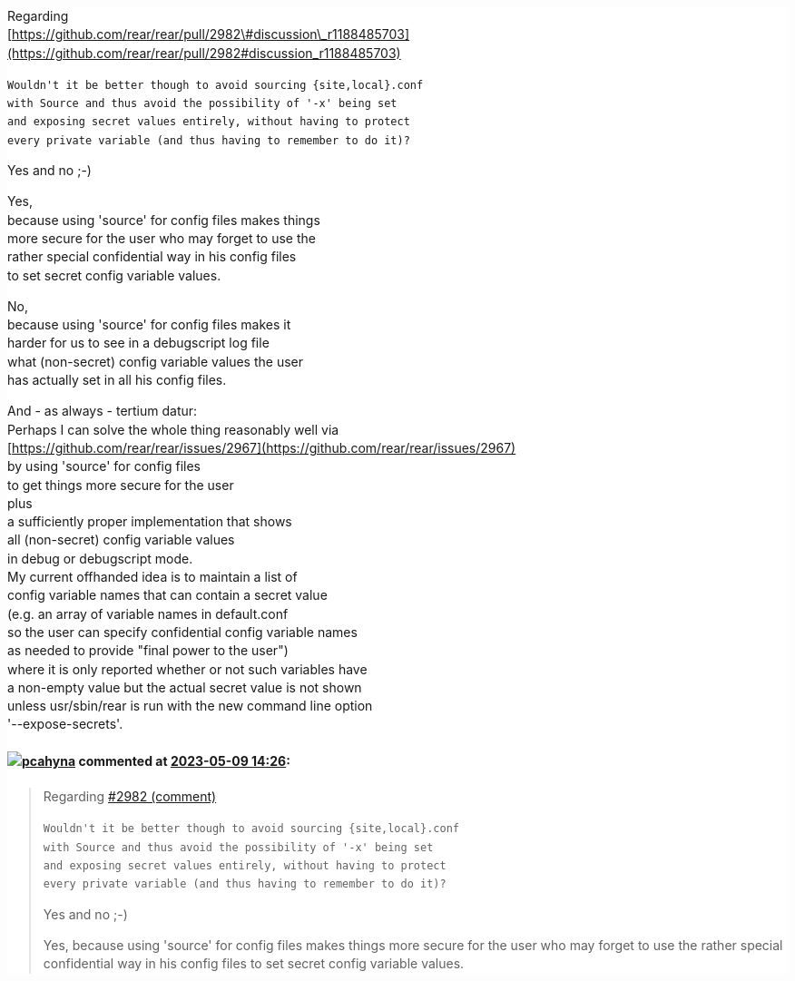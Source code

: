 Regarding  
[https://github.com/rear/rear/pull/2982\#discussion\_r1188485703](https://github.com/rear/rear/pull/2982#discussion_r1188485703)

    Wouldn't it be better though to avoid sourcing {site,local}.conf
    with Source and thus avoid the possibility of '-x' being set
    and exposing secret values entirely, without having to protect
    every private variable (and thus having to remember to do it)?

Yes and no ;-)

Yes,  
because using 'source' for config files makes things  
more secure for the user who may forget to use the  
rather special confidential way in his config files  
to set secret config variable values.

No,  
because using 'source' for config files makes it  
harder for us to see in a debugscript log file  
what (non-secret) config variable values the user  
has actually set in all his config files.

And - as always - tertium datur:  
Perhaps I can solve the whole thing reasonably well via  
[https://github.com/rear/rear/issues/2967](https://github.com/rear/rear/issues/2967)  
by using 'source' for config files  
to get things more secure for the user  
plus  
a sufficiently proper implementation that shows  
all (non-secret) config variable values  
in debug or debugscript mode.  
My current offhanded idea is to maintain a list of  
config variable names that can contain a secret value  
(e.g. an array of variable names in default.conf  
so the user can specify confidential config variable names  
as needed to provide "final power to the user")  
where it is only reported whether or not such variables have  
a non-empty value but the actual secret value is not shown  
unless usr/sbin/rear is run with the new command line option  
'--expose-secrets'.

#### <img src="https://avatars.githubusercontent.com/u/26300485?u=9105d243bc9f7ade463a3e52e8dd13fa67837158&v=4" width="50">[pcahyna](https://github.com/pcahyna) commented at [2023-05-09 14:26](https://github.com/rear/rear/pull/2982#issuecomment-1540235162):

> Regarding [\#2982
> (comment)](https://github.com/rear/rear/pull/2982#discussion_r1188485703)
>
>     Wouldn't it be better though to avoid sourcing {site,local}.conf
>     with Source and thus avoid the possibility of '-x' being set
>     and exposing secret values entirely, without having to protect
>     every private variable (and thus having to remember to do it)?
>
> Yes and no ;-)
>
> Yes, because using 'source' for config files makes things more secure
> for the user who may forget to use the rather special confidential way
> in his config files to set secret config variable values.
